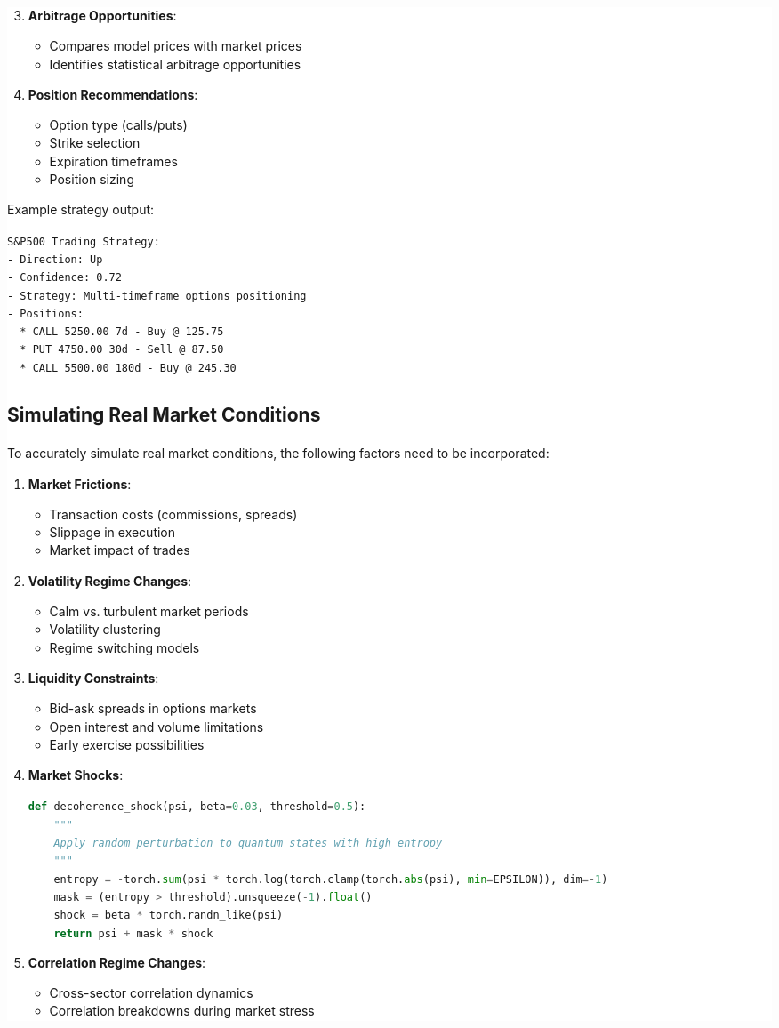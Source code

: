 3. **Arbitrage Opportunities**:
   - Compares model prices with market prices
   - Identifies statistical arbitrage opportunities

4. **Position Recommendations**:
   - Option type (calls/puts)
   - Strike selection
   - Expiration timeframes
   - Position sizing

Example strategy output:
```
S&P500 Trading Strategy:
- Direction: Up
- Confidence: 0.72
- Strategy: Multi-timeframe options positioning
- Positions:
  * CALL 5250.00 7d - Buy @ 125.75
  * PUT 4750.00 30d - Sell @ 87.50
  * CALL 5500.00 180d - Buy @ 245.30
```

## Simulating Real Market Conditions

To accurately simulate real market conditions, the following factors need to be incorporated:

1. **Market Frictions**:
   - Transaction costs (commissions, spreads)
   - Slippage in execution
   - Market impact of trades

2. **Volatility Regime Changes**:
   - Calm vs. turbulent market periods
   - Volatility clustering
   - Regime switching models

3. **Liquidity Constraints**:
   - Bid-ask spreads in options markets
   - Open interest and volume limitations
   - Early exercise possibilities

4. **Market Shocks**:
   ```python
   def decoherence_shock(psi, beta=0.03, threshold=0.5):
       """
       Apply random perturbation to quantum states with high entropy
       """
       entropy = -torch.sum(psi * torch.log(torch.clamp(torch.abs(psi), min=EPSILON)), dim=-1)
       mask = (entropy > threshold).unsqueeze(-1).float()
       shock = beta * torch.randn_like(psi)
       return psi + mask * shock
   ```

5. **Correlation Regime Changes**:
   - Cross-sector correlation dynamics
   - Correlation breakdowns during market stress
